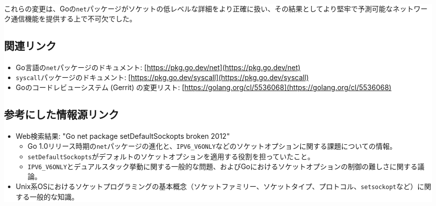 これらの変更は、Goの`net`パッケージがソケットの低レベルな詳細をより正確に扱い、その結果としてより堅牢で予測可能なネットワーク通信機能を提供する上で不可欠でした。

## 関連リンク

*   Go言語の`net`パッケージのドキュメント: [https://pkg.go.dev/net](https://pkg.go.dev/net)
*   `syscall`パッケージのドキュメント: [https://pkg.go.dev/syscall](https://pkg.go.dev/syscall)
*   Goのコードレビューシステム (Gerrit) の変更リスト: [https://golang.org/cl/5536068](https://golang.org/cl/5536068)

## 参考にした情報源リンク

*   Web検索結果: "Go net package setDefaultSockopts broken 2012"
    *   Go 1.0リリース時期の`net`パッケージの進化と、`IPV6_V6ONLY`などのソケットオプションに関する課題についての情報。
    *   `setDefaultSockopts`がデフォルトのソケットオプションを適用する役割を担っていたこと。
    *   `IPV6_V6ONLY`とデュアルスタック挙動に関する一般的な問題、およびGoにおけるソケットオプションの制御の難しさに関する議論。
*   Unix系OSにおけるソケットプログラミングの基本概念（ソケットファミリー、ソケットタイプ、プロトコル、`setsockopt`など）に関する一般的な知識。
